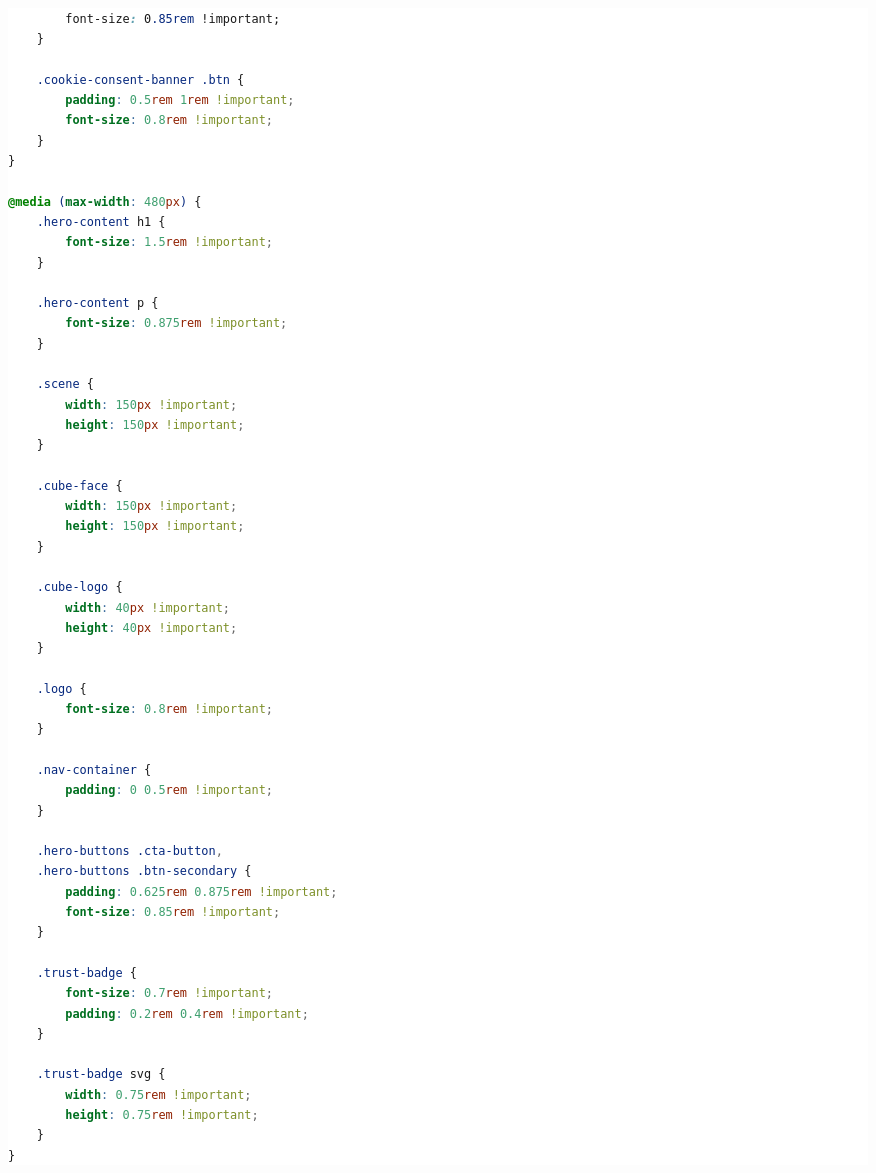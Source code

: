 ```css
        font-size: 0.85rem !important;
    }

    .cookie-consent-banner .btn {
        padding: 0.5rem 1rem !important;
        font-size: 0.8rem !important;
    }
}

@media (max-width: 480px) {
    .hero-content h1 {
        font-size: 1.5rem !important;
    }

    .hero-content p {
        font-size: 0.875rem !important;
    }

    .scene {
        width: 150px !important;
        height: 150px !important;
    }

    .cube-face {
        width: 150px !important;
        height: 150px !important;
    }

    .cube-logo {
        width: 40px !important;
        height: 40px !important;
    }

    .logo {
        font-size: 0.8rem !important;
    }

    .nav-container {
        padding: 0 0.5rem !important;
    }

    .hero-buttons .cta-button,
    .hero-buttons .btn-secondary {
        padding: 0.625rem 0.875rem !important;
        font-size: 0.85rem !important;
    }

    .trust-badge {
        font-size: 0.7rem !important;
        padding: 0.2rem 0.4rem !important;
    }

    .trust-badge svg {
        width: 0.75rem !important;
        height: 0.75rem !important;
    }
}
```
